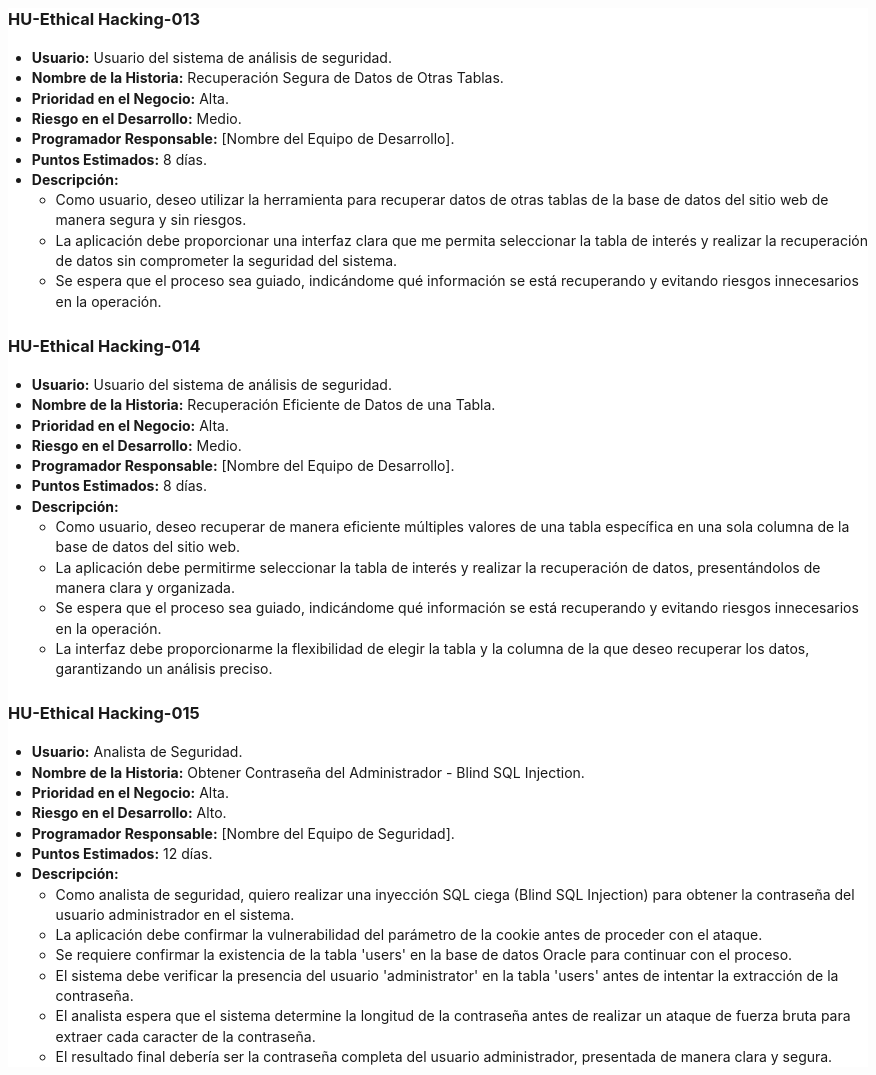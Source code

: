### HU-Ethical Hacking-013

* **Usuario:** Usuario del sistema de análisis de seguridad.
* **Nombre de la Historia:** Recuperación Segura de Datos de Otras Tablas.
* **Prioridad en el Negocio:** Alta.
* **Riesgo en el Desarrollo:** Medio.
* **Programador Responsable:** [Nombre del Equipo de Desarrollo].
* **Puntos Estimados:** 8 días.
* **Descripción:**
  * Como usuario, deseo utilizar la herramienta para recuperar datos de otras tablas de la base de datos del sitio web de manera segura y sin riesgos.
  * La aplicación debe proporcionar una interfaz clara que me permita seleccionar la tabla de interés y realizar la recuperación de datos sin comprometer la seguridad del sistema.
  * Se espera que el proceso sea guiado, indicándome qué información se está recuperando y evitando riesgos innecesarios en la operación.

### HU-Ethical Hacking-014

* **Usuario:** Usuario del sistema de análisis de seguridad.
* **Nombre de la Historia:** Recuperación Eficiente de Datos de una Tabla.
* **Prioridad en el Negocio:** Alta.
* **Riesgo en el Desarrollo:** Medio.
* **Programador Responsable:** [Nombre del Equipo de Desarrollo].
* **Puntos Estimados:** 8 días.
* **Descripción:**
  * Como usuario, deseo recuperar de manera eficiente múltiples valores de una tabla específica en una sola columna de la base de datos del sitio web.
  * La aplicación debe permitirme seleccionar la tabla de interés y realizar la recuperación de datos, presentándolos de manera clara y organizada.
  * Se espera que el proceso sea guiado, indicándome qué información se está recuperando y evitando riesgos innecesarios en la operación.
  * La interfaz debe proporcionarme la flexibilidad de elegir la tabla y la columna de la que deseo recuperar los datos, garantizando un análisis preciso.

### HU-Ethical Hacking-015

* **Usuario:** Analista de Seguridad.
* **Nombre de la Historia:** Obtener Contraseña del Administrador - Blind SQL Injection.
* **Prioridad en el Negocio:** Alta.
* **Riesgo en el Desarrollo:** Alto.
* **Programador Responsable:** [Nombre del Equipo de Seguridad].
* **Puntos Estimados:** 12 días.
* **Descripción:**
  * Como analista de seguridad, quiero realizar una inyección SQL ciega (Blind SQL Injection) para obtener la contraseña del usuario administrador en el sistema.
  * La aplicación debe confirmar la vulnerabilidad del parámetro de la cookie antes de proceder con el ataque.
  * Se requiere confirmar la existencia de la tabla 'users' en la base de datos Oracle para continuar con el proceso.
  * El sistema debe verificar la presencia del usuario 'administrator' en la tabla 'users' antes de intentar la extracción de la contraseña.
  * El analista espera que el sistema determine la longitud de la contraseña antes de realizar un ataque de fuerza bruta para extraer cada caracter de la contraseña.
  * El resultado final debería ser la contraseña completa del usuario administrador, presentada de manera clara y segura.
